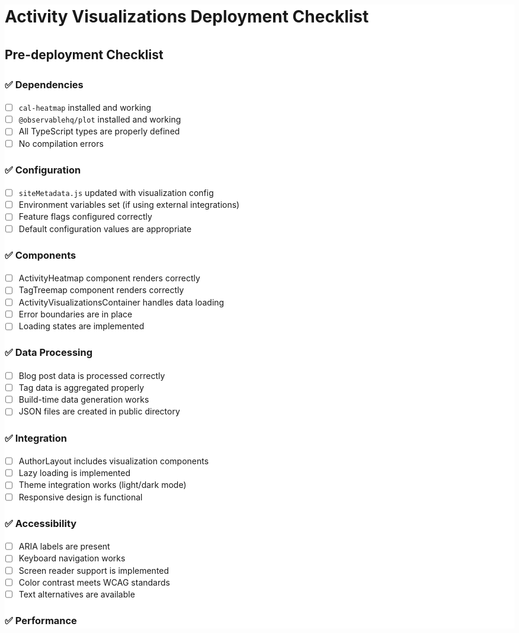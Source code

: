 # Activity Visualizations Deployment Checklist

## Pre-deployment Checklist

### ✅ Dependencies

- [ ] `cal-heatmap` installed and working
- [ ] `@observablehq/plot` installed and working
- [ ] All TypeScript types are properly defined
- [ ] No compilation errors

### ✅ Configuration

- [ ] `siteMetadata.js` updated with visualization config
- [ ] Environment variables set (if using external integrations)
- [ ] Feature flags configured correctly
- [ ] Default configuration values are appropriate

### ✅ Components

- [ ] ActivityHeatmap component renders correctly
- [ ] TagTreemap component renders correctly
- [ ] ActivityVisualizationsContainer handles data loading
- [ ] Error boundaries are in place
- [ ] Loading states are implemented

### ✅ Data Processing

- [ ] Blog post data is processed correctly
- [ ] Tag data is aggregated properly
- [ ] Build-time data generation works
- [ ] JSON files are created in public directory

### ✅ Integration

- [ ] AuthorLayout includes visualization components
- [ ] Lazy loading is implemented
- [ ] Theme integration works (light/dark mode)
- [ ] Responsive design is functional

### ✅ Accessibility

- [ ] ARIA labels are present
- [ ] Keyboard navigation works
- [ ] Screen reader support is implemented
- [ ] Color contrast meets WCAG standards
- [ ] Text alternatives are available

### ✅ Performance
